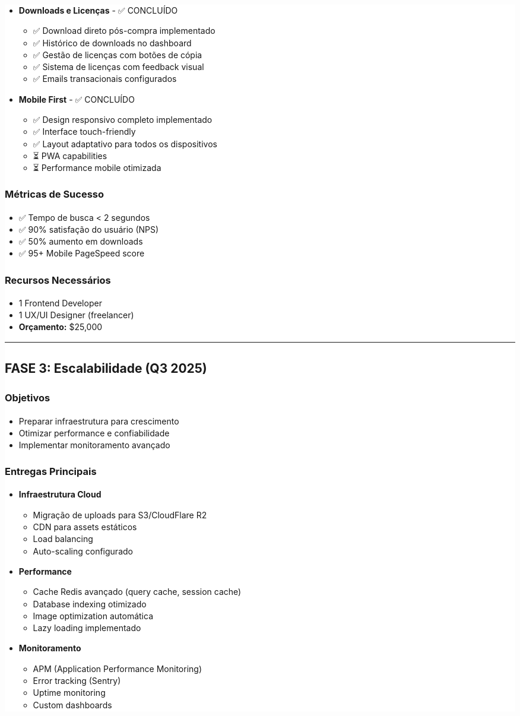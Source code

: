 - **Downloads e Licenças** - ✅ CONCLUÍDO
  - ✅ Download direto pós-compra implementado
  - ✅ Histórico de downloads no dashboard
  - ✅ Gestão de licenças com botões de cópia
  - ✅ Sistema de licenças com feedback visual
  - ✅ Emails transacionais configurados

- **Mobile First** - ✅ CONCLUÍDO
  - ✅ Design responsivo completo implementado
  - ✅ Interface touch-friendly
  - ✅ Layout adaptativo para todos os dispositivos
  - ⏳ PWA capabilities
  - ⏳ Performance mobile otimizada

### Métricas de Sucesso
- ✅ Tempo de busca < 2 segundos
- ✅ 90% satisfação do usuário (NPS)
- ✅ 50% aumento em downloads
- ✅ 95+ Mobile PageSpeed score

### Recursos Necessários
- 1 Frontend Developer
- 1 UX/UI Designer (freelancer)
- **Orçamento:** $25,000

---

## FASE 3: Escalabilidade (Q3 2025)

### Objetivos
- Preparar infraestrutura para crescimento
- Otimizar performance e confiabilidade
- Implementar monitoramento avançado

### Entregas Principais
- **Infraestrutura Cloud**
  - Migração de uploads para S3/CloudFlare R2
  - CDN para assets estáticos
  - Load balancing
  - Auto-scaling configurado

- **Performance**
  - Cache Redis avançado (query cache, session cache)
  - Database indexing otimizado
  - Image optimization automática
  - Lazy loading implementado

- **Monitoramento**
  - APM (Application Performance Monitoring)
  - Error tracking (Sentry)
  - Uptime monitoring
  - Custom dashboards
